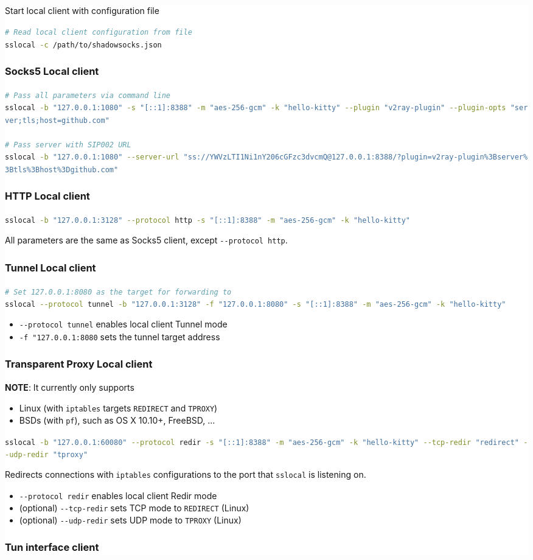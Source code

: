 Start local client with configuration file

```bash
# Read local client configuration from file
sslocal -c /path/to/shadowsocks.json
```

### Socks5 Local client

```bash
# Pass all parameters via command line
sslocal -b "127.0.0.1:1080" -s "[::1]:8388" -m "aes-256-gcm" -k "hello-kitty" --plugin "v2ray-plugin" --plugin-opts "server;tls;host=github.com"

# Pass server with SIP002 URL
sslocal -b "127.0.0.1:1080" --server-url "ss://YWVzLTI1Ni1nY206cGFzc3dvcmQ@127.0.0.1:8388/?plugin=v2ray-plugin%3Bserver%3Btls%3Bhost%3Dgithub.com"
```

### HTTP Local client

```bash
sslocal -b "127.0.0.1:3128" --protocol http -s "[::1]:8388" -m "aes-256-gcm" -k "hello-kitty"
```

All parameters are the same as Socks5 client, except `--protocol http`.

### Tunnel Local client

```bash
# Set 127.0.0.1:8080 as the target for forwarding to
sslocal --protocol tunnel -b "127.0.0.1:3128" -f "127.0.0.1:8080" -s "[::1]:8388" -m "aes-256-gcm" -k "hello-kitty"
```

- `--protocol tunnel` enables local client Tunnel mode
- `-f "127.0.0.1:8080` sets the tunnel target address

### Transparent Proxy Local client

**NOTE**: It currently only supports

- Linux (with `iptables` targets `REDIRECT` and `TPROXY`)
- BSDs (with `pf`), such as OS X 10.10+, FreeBSD, ...

```bash
sslocal -b "127.0.0.1:60080" --protocol redir -s "[::1]:8388" -m "aes-256-gcm" -k "hello-kitty" --tcp-redir "redirect" --udp-redir "tproxy"
```

Redirects connections with `iptables` configurations to the port that `sslocal` is listening on.

- `--protocol redir` enables local client Redir mode
- (optional) `--tcp-redir` sets TCP mode to `REDIRECT` (Linux)
- (optional) `--udp-redir` sets UDP mode to `TPROXY` (Linux)

### Tun interface client
